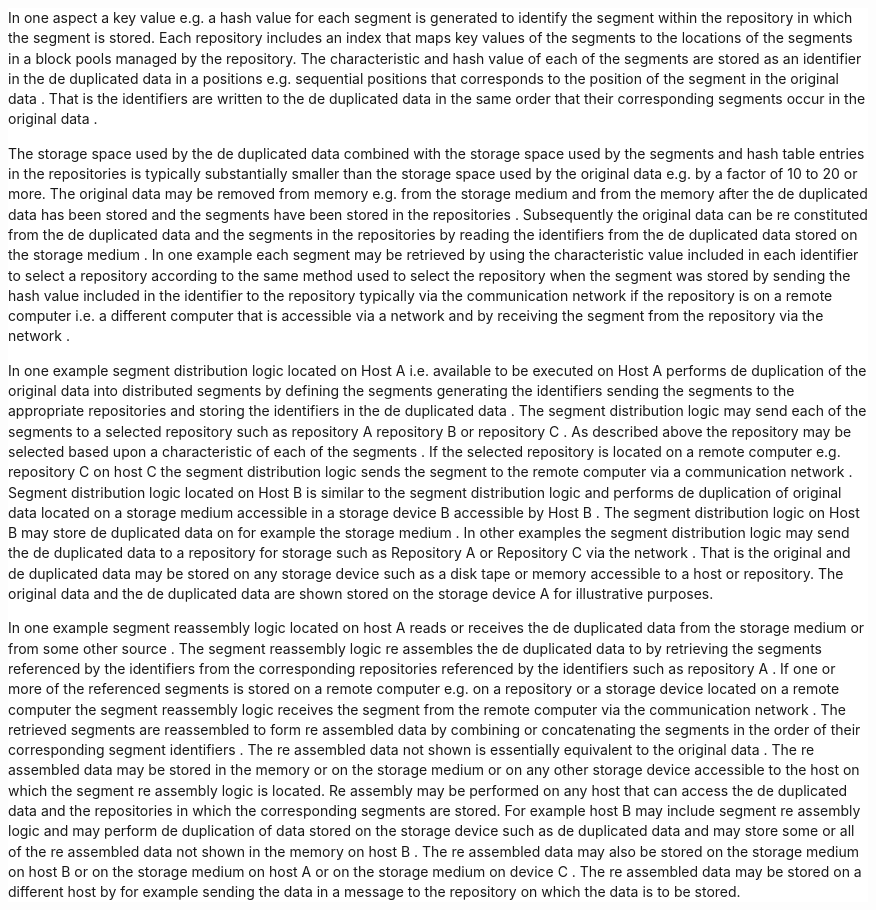 In one aspect a key value e.g. a hash value for each segment is generated to identify the segment within the repository in which the segment is stored. Each repository includes an index that maps key values of the segments to the locations of the segments in a block pools managed by the repository. The characteristic and hash value of each of the segments are stored as an identifier in the de duplicated data in a positions e.g. sequential positions that corresponds to the position of the segment in the original data . That is the identifiers are written to the de duplicated data in the same order that their corresponding segments occur in the original data .

The storage space used by the de duplicated data combined with the storage space used by the segments and hash table entries in the repositories is typically substantially smaller than the storage space used by the original data e.g. by a factor of 10 to 20 or more. The original data may be removed from memory e.g. from the storage medium and from the memory after the de duplicated data has been stored and the segments have been stored in the repositories . Subsequently the original data can be re constituted from the de duplicated data and the segments in the repositories by reading the identifiers from the de duplicated data stored on the storage medium . In one example each segment may be retrieved by using the characteristic value included in each identifier to select a repository according to the same method used to select the repository when the segment was stored by sending the hash value included in the identifier to the repository typically via the communication network if the repository is on a remote computer i.e. a different computer that is accessible via a network and by receiving the segment from the repository via the network .

In one example segment distribution logic located on Host A i.e. available to be executed on Host A performs de duplication of the original data into distributed segments by defining the segments generating the identifiers sending the segments to the appropriate repositories and storing the identifiers in the de duplicated data . The segment distribution logic may send each of the segments to a selected repository such as repository A repository B or repository C . As described above the repository may be selected based upon a characteristic of each of the segments . If the selected repository is located on a remote computer e.g. repository C on host C the segment distribution logic sends the segment to the remote computer via a communication network . Segment distribution logic located on Host B is similar to the segment distribution logic and performs de duplication of original data located on a storage medium accessible in a storage device B accessible by Host B . The segment distribution logic on Host B may store de duplicated data on for example the storage medium . In other examples the segment distribution logic may send the de duplicated data to a repository for storage such as Repository A or Repository C via the network . That is the original and de duplicated data may be stored on any storage device such as a disk tape or memory accessible to a host or repository. The original data and the de duplicated data are shown stored on the storage device A for illustrative purposes.

In one example segment reassembly logic located on host A reads or receives the de duplicated data from the storage medium or from some other source . The segment reassembly logic re assembles the de duplicated data to by retrieving the segments referenced by the identifiers from the corresponding repositories referenced by the identifiers such as repository A . If one or more of the referenced segments is stored on a remote computer e.g. on a repository or a storage device located on a remote computer the segment reassembly logic receives the segment from the remote computer via the communication network . The retrieved segments are reassembled to form re assembled data by combining or concatenating the segments in the order of their corresponding segment identifiers . The re assembled data not shown is essentially equivalent to the original data . The re assembled data may be stored in the memory or on the storage medium or on any other storage device accessible to the host on which the segment re assembly logic is located. Re assembly may be performed on any host that can access the de duplicated data and the repositories in which the corresponding segments are stored. For example host B may include segment re assembly logic and may perform de duplication of data stored on the storage device such as de duplicated data and may store some or all of the re assembled data not shown in the memory on host B . The re assembled data may also be stored on the storage medium on host B or on the storage medium on host A or on the storage medium on device C . The re assembled data may be stored on a different host by for example sending the data in a message to the repository on which the data is to be stored.
